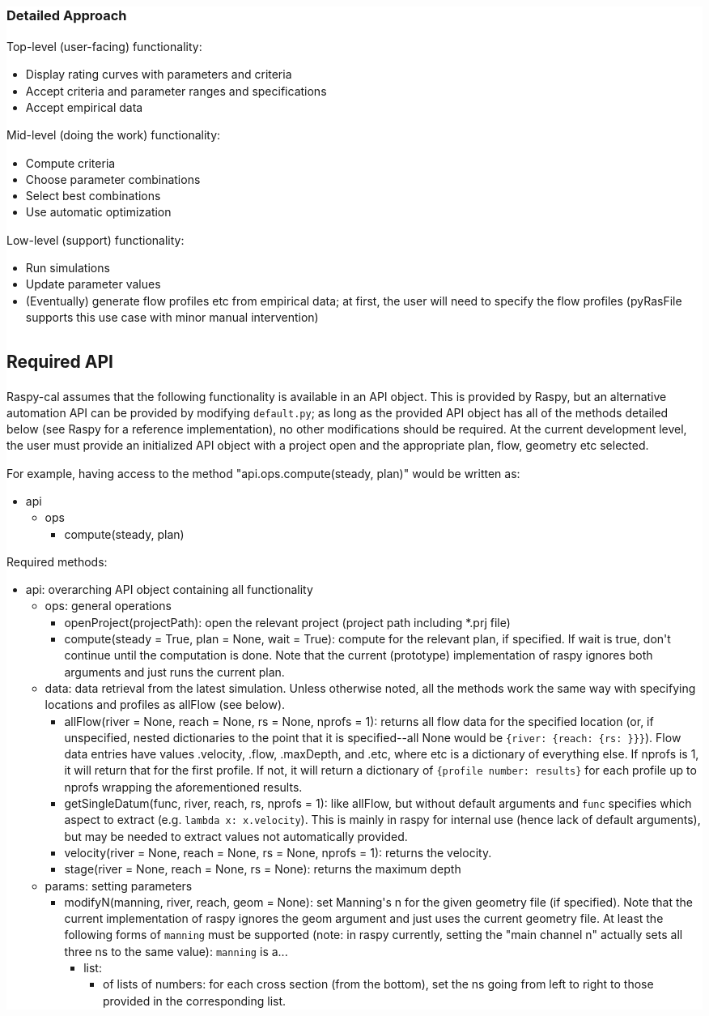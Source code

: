 ### Detailed Approach
Top-level (user-facing) functionality:
* Display rating curves with parameters and criteria
* Accept criteria and parameter ranges and specifications
* Accept empirical data

Mid-level (doing the work) functionality:
* Compute criteria
* Choose parameter combinations
* Select best combinations
* Use automatic optimization

Low-level (support) functionality:
* Run simulations
* Update parameter values
* (Eventually) generate flow profiles etc from empirical data; at first, the user will need to specify the flow profiles (pyRasFile supports this use case with minor manual intervention)

## Required API

Raspy-cal assumes that the following functionality is available in an API object.  This is provided by Raspy, but an alternative automation API can be provided by modifying `default.py`; as long as the provided API object has all of the methods detailed below (see Raspy for a reference implementation), no other modifications should be required.  At the current development level, the user must provide an initialized API object with a project open and the appropriate plan, flow, geometry etc selected.

For example, having access to the method "api.ops.compute(steady, plan)" would be written as:

* api
    * ops
        * compute(steady, plan)
        
Required methods:

* api: overarching API object containing all functionality
    * ops: general operations
        * openProject(projectPath): open the relevant project (project path including *.prj file)
        * compute(steady = True, plan = None, wait = True): compute for the relevant plan, if specified.  If wait is true, don't continue until the computation is done.  Note that the current (prototype) implementation of raspy ignores both arguments and just runs the current plan.
    * data: data retrieval from the latest simulation.  Unless otherwise noted, all the methods work the same way with specifying locations and profiles as allFlow (see below).
        * allFlow(river = None, reach = None, rs = None, nprofs = 1): returns all flow data for the specified location (or, if unspecified, nested dictionaries to the point that it is specified--all None would be `{river: {reach: {rs: }}}`).  Flow data entries have values .velocity, .flow, .maxDepth, and .etc, where etc is a dictionary of everything else.  If nprofs is 1, it will return that for the first profile.  If not, it will return a dictionary of `{profile number: results}` for each profile up to nprofs wrapping the aforementioned results.
        * getSingleDatum(func, river, reach, rs, nprofs = 1): like allFlow, but without default arguments and `func` specifies which aspect to extract (e.g. `lambda x: x.velocity`).  This is mainly in raspy for internal use (hence lack of default arguments), but may be needed to extract values not automatically provided.
        * velocity(river = None, reach = None, rs = None, nprofs = 1): returns the velocity.
        * stage(river = None, reach = None, rs = None): returns the maximum depth
    * params: setting parameters
        * modifyN(manning, river, reach, geom = None): set Manning's n for the given geometry file (if specified).  Note that the current implementation of raspy ignores the geom argument and just uses the current geometry file.  At least the following forms of `manning` must be supported (note: in raspy currently, setting the "main channel n" actually sets all three ns to the same value): `manning` is a...
            * list:
                * of lists of numbers: for each cross section (from the bottom), set the ns going from left to right to those provided in the corresponding list.